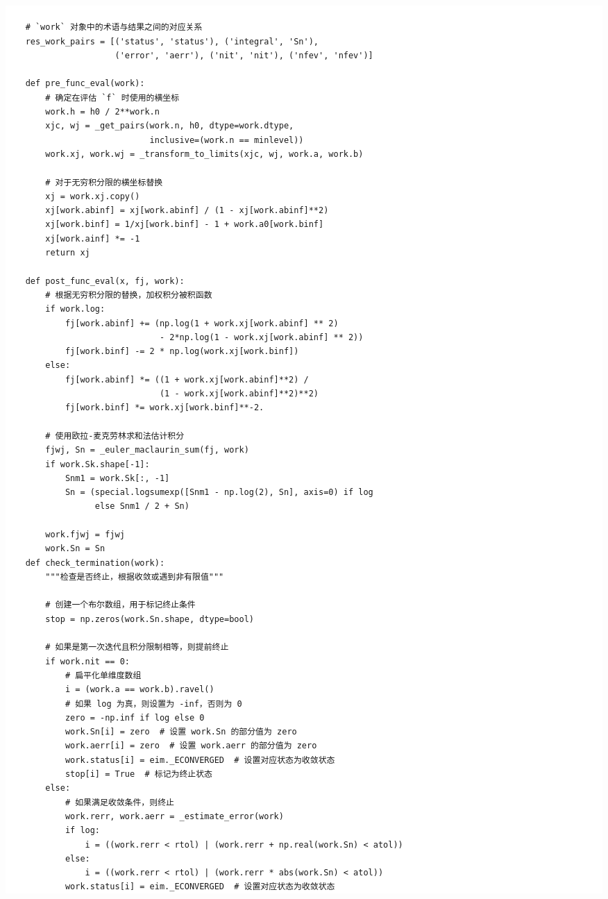 ```

    # `work` 对象中的术语与结果之间的对应关系
    res_work_pairs = [('status', 'status'), ('integral', 'Sn'),
                      ('error', 'aerr'), ('nit', 'nit'), ('nfev', 'nfev')]

    def pre_func_eval(work):
        # 确定在评估 `f` 时使用的横坐标
        work.h = h0 / 2**work.n
        xjc, wj = _get_pairs(work.n, h0, dtype=work.dtype,
                             inclusive=(work.n == minlevel))
        work.xj, work.wj = _transform_to_limits(xjc, wj, work.a, work.b)

        # 对于无穷积分限的横坐标替换
        xj = work.xj.copy()
        xj[work.abinf] = xj[work.abinf] / (1 - xj[work.abinf]**2)
        xj[work.binf] = 1/xj[work.binf] - 1 + work.a0[work.binf]
        xj[work.ainf] *= -1
        return xj

    def post_func_eval(x, fj, work):
        # 根据无穷积分限的替换，加权积分被积函数
        if work.log:
            fj[work.abinf] += (np.log(1 + work.xj[work.abinf] ** 2)
                               - 2*np.log(1 - work.xj[work.abinf] ** 2))
            fj[work.binf] -= 2 * np.log(work.xj[work.binf])
        else:
            fj[work.abinf] *= ((1 + work.xj[work.abinf]**2) /
                               (1 - work.xj[work.abinf]**2)**2)
            fj[work.binf] *= work.xj[work.binf]**-2.

        # 使用欧拉-麦克劳林求和法估计积分
        fjwj, Sn = _euler_maclaurin_sum(fj, work)
        if work.Sk.shape[-1]:
            Snm1 = work.Sk[:, -1]
            Sn = (special.logsumexp([Snm1 - np.log(2), Sn], axis=0) if log
                  else Snm1 / 2 + Sn)

        work.fjwj = fjwj
        work.Sn = Sn
    def check_termination(work):
        """检查是否终止，根据收敛或遇到非有限值"""
    
        # 创建一个布尔数组，用于标记终止条件
        stop = np.zeros(work.Sn.shape, dtype=bool)
    
        # 如果是第一次迭代且积分限制相等，则提前终止
        if work.nit == 0:
            # 扁平化单维度数组
            i = (work.a == work.b).ravel()
            # 如果 log 为真，则设置为 -inf，否则为 0
            zero = -np.inf if log else 0
            work.Sn[i] = zero  # 设置 work.Sn 的部分值为 zero
            work.aerr[i] = zero  # 设置 work.aerr 的部分值为 zero
            work.status[i] = eim._ECONVERGED  # 设置对应状态为收敛状态
            stop[i] = True  # 标记为终止状态
        else:
            # 如果满足收敛条件，则终止
            work.rerr, work.aerr = _estimate_error(work)
            if log:
                i = ((work.rerr < rtol) | (work.rerr + np.real(work.Sn) < atol))
            else:
                i = ((work.rerr < rtol) | (work.rerr * abs(work.Sn) < atol))
            work.status[i] = eim._ECONVERGED  # 设置对应状态为收敛状态
```